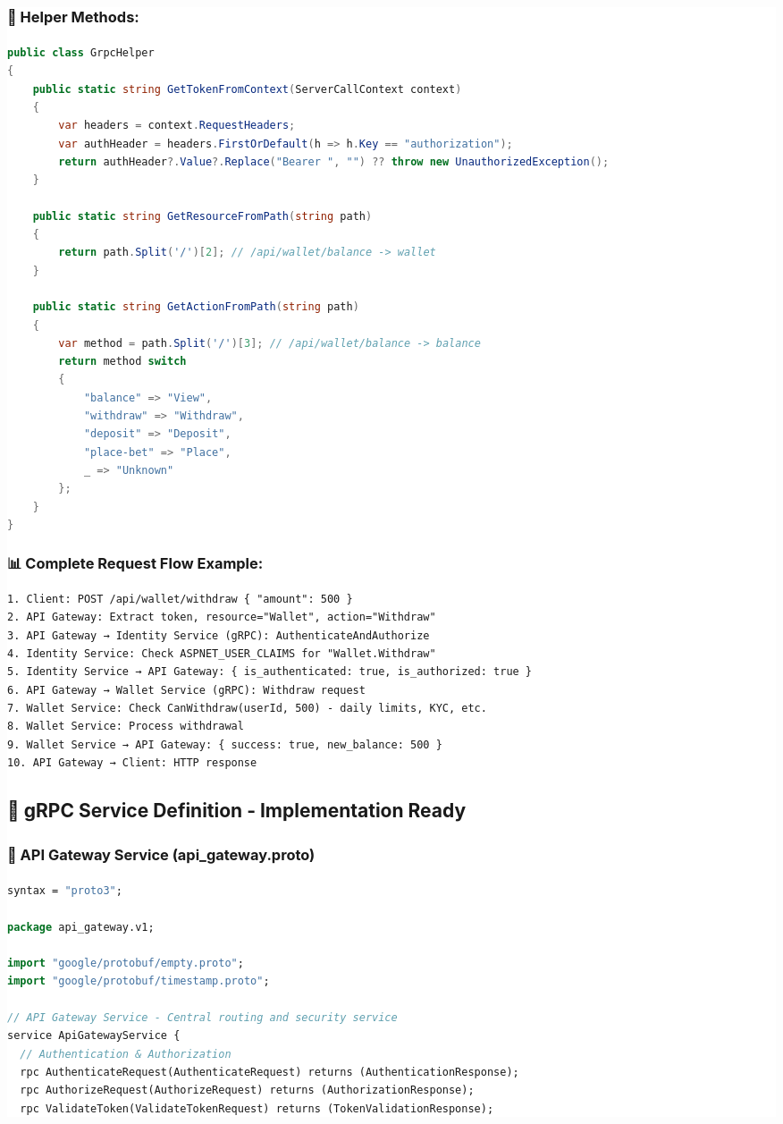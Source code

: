 ### **🔧 Helper Methods:**
```csharp
public class GrpcHelper
{
    public static string GetTokenFromContext(ServerCallContext context)
    {
        var headers = context.RequestHeaders;
        var authHeader = headers.FirstOrDefault(h => h.Key == "authorization");
        return authHeader?.Value?.Replace("Bearer ", "") ?? throw new UnauthorizedException();
    }
    
    public static string GetResourceFromPath(string path)
    {
        return path.Split('/')[2]; // /api/wallet/balance -> wallet
    }
    
    public static string GetActionFromPath(string path)
    {
        var method = path.Split('/')[3]; // /api/wallet/balance -> balance
        return method switch
        {
            "balance" => "View",
            "withdraw" => "Withdraw",
            "deposit" => "Deposit",
            "place-bet" => "Place",
            _ => "Unknown"
        };
    }
}
```

### **📊 Complete Request Flow Example:**
```
1. Client: POST /api/wallet/withdraw { "amount": 500 }
2. API Gateway: Extract token, resource="Wallet", action="Withdraw"
3. API Gateway → Identity Service (gRPC): AuthenticateAndAuthorize
4. Identity Service: Check ASPNET_USER_CLAIMS for "Wallet.Withdraw"
5. Identity Service → API Gateway: { is_authenticated: true, is_authorized: true }
6. API Gateway → Wallet Service (gRPC): Withdraw request
7. Wallet Service: Check CanWithdraw(userId, 500) - daily limits, KYC, etc.
8. Wallet Service: Process withdrawal
9. Wallet Service → API Gateway: { success: true, new_balance: 500 }
10. API Gateway → Client: HTTP response
```

## 🚀 **gRPC Service Definition - Implementation Ready**

### **🔧 API Gateway Service (api_gateway.proto)**

```protobuf
syntax = "proto3";

package api_gateway.v1;

import "google/protobuf/empty.proto";
import "google/protobuf/timestamp.proto";

// API Gateway Service - Central routing and security service
service ApiGatewayService {
  // Authentication & Authorization
  rpc AuthenticateRequest(AuthenticateRequest) returns (AuthenticationResponse);
  rpc AuthorizeRequest(AuthorizeRequest) returns (AuthorizationResponse);
  rpc ValidateToken(ValidateTokenRequest) returns (TokenValidationResponse);
```